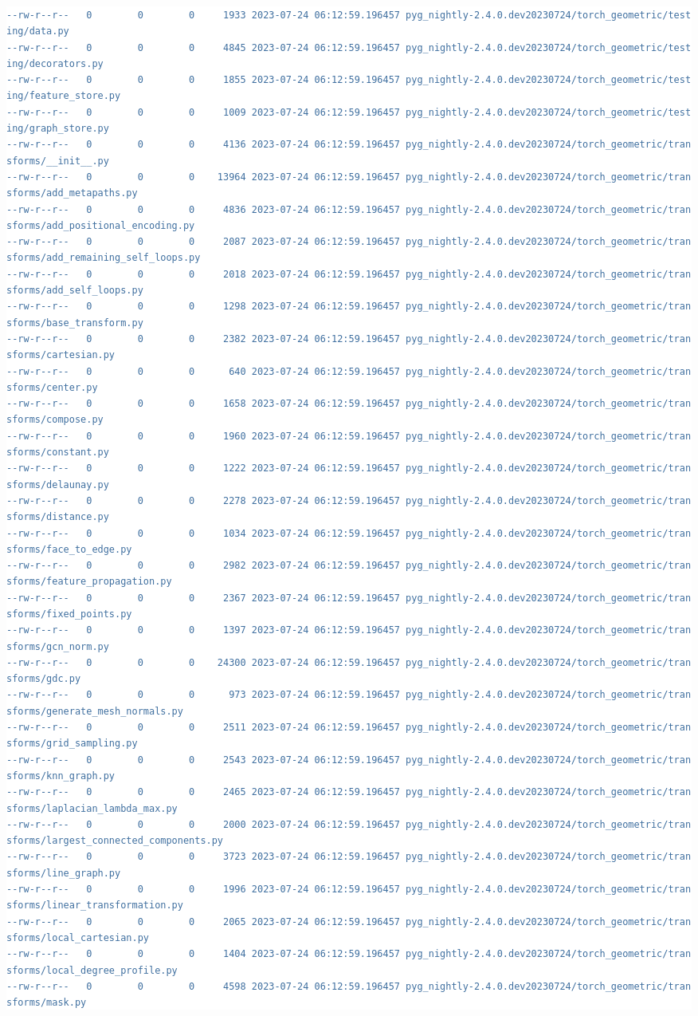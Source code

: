 ```diff
--rw-r--r--   0        0        0     1933 2023-07-24 06:12:59.196457 pyg_nightly-2.4.0.dev20230724/torch_geometric/testing/data.py
--rw-r--r--   0        0        0     4845 2023-07-24 06:12:59.196457 pyg_nightly-2.4.0.dev20230724/torch_geometric/testing/decorators.py
--rw-r--r--   0        0        0     1855 2023-07-24 06:12:59.196457 pyg_nightly-2.4.0.dev20230724/torch_geometric/testing/feature_store.py
--rw-r--r--   0        0        0     1009 2023-07-24 06:12:59.196457 pyg_nightly-2.4.0.dev20230724/torch_geometric/testing/graph_store.py
--rw-r--r--   0        0        0     4136 2023-07-24 06:12:59.196457 pyg_nightly-2.4.0.dev20230724/torch_geometric/transforms/__init__.py
--rw-r--r--   0        0        0    13964 2023-07-24 06:12:59.196457 pyg_nightly-2.4.0.dev20230724/torch_geometric/transforms/add_metapaths.py
--rw-r--r--   0        0        0     4836 2023-07-24 06:12:59.196457 pyg_nightly-2.4.0.dev20230724/torch_geometric/transforms/add_positional_encoding.py
--rw-r--r--   0        0        0     2087 2023-07-24 06:12:59.196457 pyg_nightly-2.4.0.dev20230724/torch_geometric/transforms/add_remaining_self_loops.py
--rw-r--r--   0        0        0     2018 2023-07-24 06:12:59.196457 pyg_nightly-2.4.0.dev20230724/torch_geometric/transforms/add_self_loops.py
--rw-r--r--   0        0        0     1298 2023-07-24 06:12:59.196457 pyg_nightly-2.4.0.dev20230724/torch_geometric/transforms/base_transform.py
--rw-r--r--   0        0        0     2382 2023-07-24 06:12:59.196457 pyg_nightly-2.4.0.dev20230724/torch_geometric/transforms/cartesian.py
--rw-r--r--   0        0        0      640 2023-07-24 06:12:59.196457 pyg_nightly-2.4.0.dev20230724/torch_geometric/transforms/center.py
--rw-r--r--   0        0        0     1658 2023-07-24 06:12:59.196457 pyg_nightly-2.4.0.dev20230724/torch_geometric/transforms/compose.py
--rw-r--r--   0        0        0     1960 2023-07-24 06:12:59.196457 pyg_nightly-2.4.0.dev20230724/torch_geometric/transforms/constant.py
--rw-r--r--   0        0        0     1222 2023-07-24 06:12:59.196457 pyg_nightly-2.4.0.dev20230724/torch_geometric/transforms/delaunay.py
--rw-r--r--   0        0        0     2278 2023-07-24 06:12:59.196457 pyg_nightly-2.4.0.dev20230724/torch_geometric/transforms/distance.py
--rw-r--r--   0        0        0     1034 2023-07-24 06:12:59.196457 pyg_nightly-2.4.0.dev20230724/torch_geometric/transforms/face_to_edge.py
--rw-r--r--   0        0        0     2982 2023-07-24 06:12:59.196457 pyg_nightly-2.4.0.dev20230724/torch_geometric/transforms/feature_propagation.py
--rw-r--r--   0        0        0     2367 2023-07-24 06:12:59.196457 pyg_nightly-2.4.0.dev20230724/torch_geometric/transforms/fixed_points.py
--rw-r--r--   0        0        0     1397 2023-07-24 06:12:59.196457 pyg_nightly-2.4.0.dev20230724/torch_geometric/transforms/gcn_norm.py
--rw-r--r--   0        0        0    24300 2023-07-24 06:12:59.196457 pyg_nightly-2.4.0.dev20230724/torch_geometric/transforms/gdc.py
--rw-r--r--   0        0        0      973 2023-07-24 06:12:59.196457 pyg_nightly-2.4.0.dev20230724/torch_geometric/transforms/generate_mesh_normals.py
--rw-r--r--   0        0        0     2511 2023-07-24 06:12:59.196457 pyg_nightly-2.4.0.dev20230724/torch_geometric/transforms/grid_sampling.py
--rw-r--r--   0        0        0     2543 2023-07-24 06:12:59.196457 pyg_nightly-2.4.0.dev20230724/torch_geometric/transforms/knn_graph.py
--rw-r--r--   0        0        0     2465 2023-07-24 06:12:59.196457 pyg_nightly-2.4.0.dev20230724/torch_geometric/transforms/laplacian_lambda_max.py
--rw-r--r--   0        0        0     2000 2023-07-24 06:12:59.196457 pyg_nightly-2.4.0.dev20230724/torch_geometric/transforms/largest_connected_components.py
--rw-r--r--   0        0        0     3723 2023-07-24 06:12:59.196457 pyg_nightly-2.4.0.dev20230724/torch_geometric/transforms/line_graph.py
--rw-r--r--   0        0        0     1996 2023-07-24 06:12:59.196457 pyg_nightly-2.4.0.dev20230724/torch_geometric/transforms/linear_transformation.py
--rw-r--r--   0        0        0     2065 2023-07-24 06:12:59.196457 pyg_nightly-2.4.0.dev20230724/torch_geometric/transforms/local_cartesian.py
--rw-r--r--   0        0        0     1404 2023-07-24 06:12:59.196457 pyg_nightly-2.4.0.dev20230724/torch_geometric/transforms/local_degree_profile.py
--rw-r--r--   0        0        0     4598 2023-07-24 06:12:59.196457 pyg_nightly-2.4.0.dev20230724/torch_geometric/transforms/mask.py
```